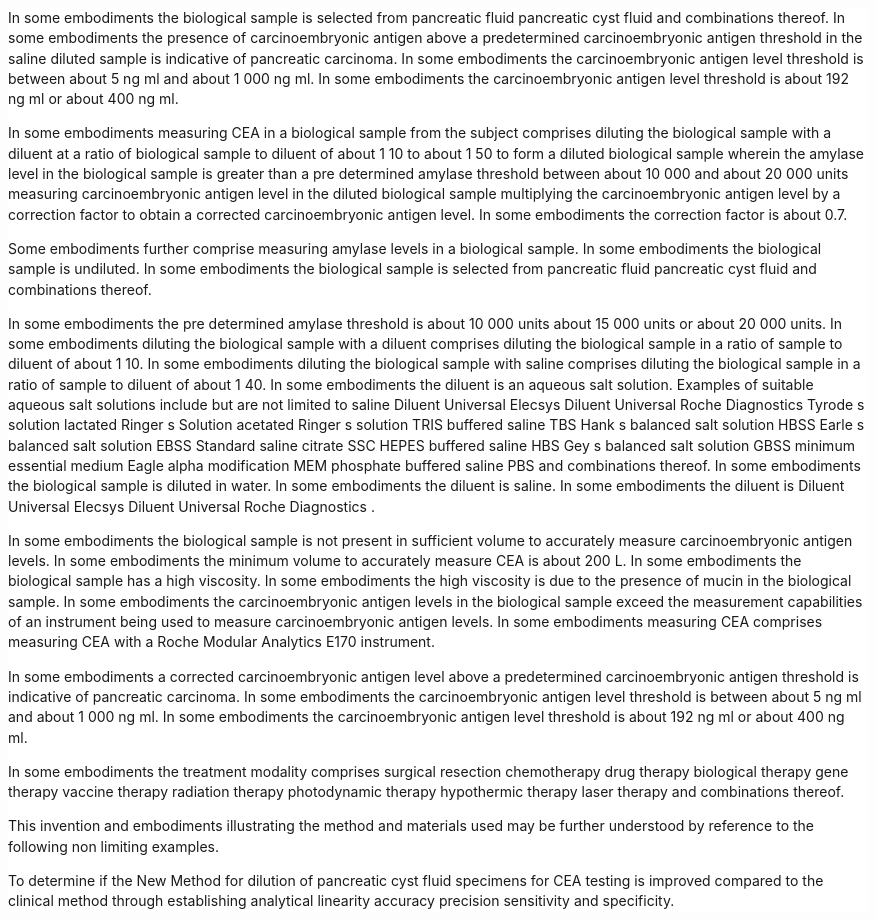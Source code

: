 In some embodiments the biological sample is selected from pancreatic fluid pancreatic cyst fluid and combinations thereof. In some embodiments the presence of carcinoembryonic antigen above a predetermined carcinoembryonic antigen threshold in the saline diluted sample is indicative of pancreatic carcinoma. In some embodiments the carcinoembryonic antigen level threshold is between about 5 ng ml and about 1 000 ng ml. In some embodiments the carcinoembryonic antigen level threshold is about 192 ng ml or about 400 ng ml.

In some embodiments measuring CEA in a biological sample from the subject comprises diluting the biological sample with a diluent at a ratio of biological sample to diluent of about 1 10 to about 1 50 to form a diluted biological sample wherein the amylase level in the biological sample is greater than a pre determined amylase threshold between about 10 000 and about 20 000 units measuring carcinoembryonic antigen level in the diluted biological sample multiplying the carcinoembryonic antigen level by a correction factor to obtain a corrected carcinoembryonic antigen level. In some embodiments the correction factor is about 0.7.

Some embodiments further comprise measuring amylase levels in a biological sample. In some embodiments the biological sample is undiluted. In some embodiments the biological sample is selected from pancreatic fluid pancreatic cyst fluid and combinations thereof.

In some embodiments the pre determined amylase threshold is about 10 000 units about 15 000 units or about 20 000 units. In some embodiments diluting the biological sample with a diluent comprises diluting the biological sample in a ratio of sample to diluent of about 1 10. In some embodiments diluting the biological sample with saline comprises diluting the biological sample in a ratio of sample to diluent of about 1 40. In some embodiments the diluent is an aqueous salt solution. Examples of suitable aqueous salt solutions include but are not limited to saline Diluent Universal Elecsys Diluent Universal Roche Diagnostics Tyrode s solution lactated Ringer s Solution acetated Ringer s solution TRIS buffered saline TBS Hank s balanced salt solution HBSS Earle s balanced salt solution EBSS Standard saline citrate SSC HEPES buffered saline HBS Gey s balanced salt solution GBSS minimum essential medium Eagle alpha modification MEM phosphate buffered saline PBS and combinations thereof. In some embodiments the biological sample is diluted in water. In some embodiments the diluent is saline. In some embodiments the diluent is Diluent Universal Elecsys Diluent Universal Roche Diagnostics .

In some embodiments the biological sample is not present in sufficient volume to accurately measure carcinoembryonic antigen levels. In some embodiments the minimum volume to accurately measure CEA is about 200 L. In some embodiments the biological sample has a high viscosity. In some embodiments the high viscosity is due to the presence of mucin in the biological sample. In some embodiments the carcinoembryonic antigen levels in the biological sample exceed the measurement capabilities of an instrument being used to measure carcinoembryonic antigen levels. In some embodiments measuring CEA comprises measuring CEA with a Roche Modular Analytics E170 instrument.

In some embodiments a corrected carcinoembryonic antigen level above a predetermined carcinoembryonic antigen threshold is indicative of pancreatic carcinoma. In some embodiments the carcinoembryonic antigen level threshold is between about 5 ng ml and about 1 000 ng ml. In some embodiments the carcinoembryonic antigen level threshold is about 192 ng ml or about 400 ng ml.

In some embodiments the treatment modality comprises surgical resection chemotherapy drug therapy biological therapy gene therapy vaccine therapy radiation therapy photodynamic therapy hypothermic therapy laser therapy and combinations thereof.

This invention and embodiments illustrating the method and materials used may be further understood by reference to the following non limiting examples.

To determine if the New Method for dilution of pancreatic cyst fluid specimens for CEA testing is improved compared to the clinical method through establishing analytical linearity accuracy precision sensitivity and specificity.
